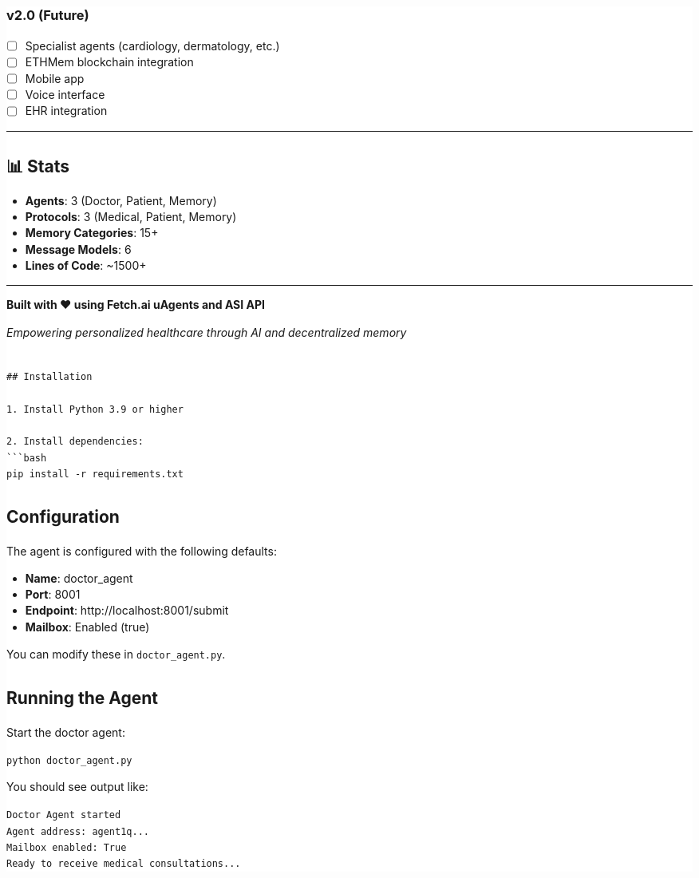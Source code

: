 ### v2.0 (Future)
- [ ] Specialist agents (cardiology, dermatology, etc.)
- [ ] ETHMem blockchain integration
- [ ] Mobile app
- [ ] Voice interface
- [ ] EHR integration

---

## 📊 Stats

- **Agents**: 3 (Doctor, Patient, Memory)
- **Protocols**: 3 (Medical, Patient, Memory)
- **Memory Categories**: 15+
- **Message Models**: 6
- **Lines of Code**: ~1500+

---

**Built with ❤️ using Fetch.ai uAgents and ASI API**

*Empowering personalized healthcare through AI and decentralized memory*

```

## Installation

1. Install Python 3.9 or higher

2. Install dependencies:
```bash
pip install -r requirements.txt
```

## Configuration

The agent is configured with the following defaults:
- **Name**: doctor_agent
- **Port**: 8001
- **Endpoint**: http://localhost:8001/submit
- **Mailbox**: Enabled (true)

You can modify these in `doctor_agent.py`.

## Running the Agent

Start the doctor agent:

```bash
python doctor_agent.py
```

You should see output like:
```
Doctor Agent started
Agent address: agent1q...
Mailbox enabled: True
Ready to receive medical consultations...
```
